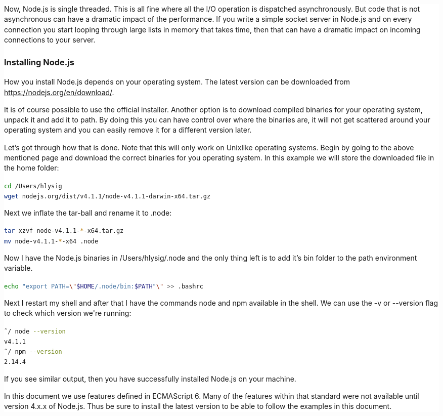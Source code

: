 Now, Node.js is single threaded. This is all fine where all the I/O operation
is dispatched asynchronously. But code that is not asynchronous can have
a dramatic impact of the performance. If you write a simple socket server
in Node.js and on every connection you start looping through large lists in
memory that takes time, then that can have a dramatic impact on incoming
connections to your server.

### Installing Node.js

How you install Node.js depends on your operating system. The latest version
can be downloaded from https://nodejs.org/en/download/.

It is of course possible to use the official installer. Another option is to
download compiled binaries for your operating
system, unpack it and add it to path. By doing this you can have control over where
the binaries are, it will not get scattered around your operating system and
you can easily remove it for a different version later.

Let’s got through how that is done. Note that this will only work on Unixlike
operating systems. Begin by going to the above mentioned page and
download the correct binaries for you operating system. In this example we
will store the downloaded file in the home folder:

```sh
cd /Users/hlysig
wget nodejs.org/dist/v4.1.1/node-v4.1.1-darwin-x64.tar.gz
```

Next we inflate the tar-ball and rename it to .node:

```sh
tar xzvf node-v4.1.1-*-x64.tar.gz
mv node-v4.1.1-*-x64 .node
```

Now I have the Node.js binaries in /Users/hlysig/.node and the only thing
left is to add it’s bin folder to the path environment variable.

```sh
echo "export PATH=\"$HOME/.node/bin:$PATH"\" >> .bashrc
```

Next I restart my shell and after that I have the commands node and npm
available in the shell. We can use the -v or --version flag to check which version we're running:

```sh
˜/ node --version
v4.1.1
˜/ npm --version
2.14.4
```

If you see similar output, then you have successfully installed Node.js on your machine.

In this document we use features defined in ECMAScript 6. Many of the
features within that standard were not available until version 4.x.x of Node.js.
Thus be sure to install the latest version to be able to follow the examples
in this document.
